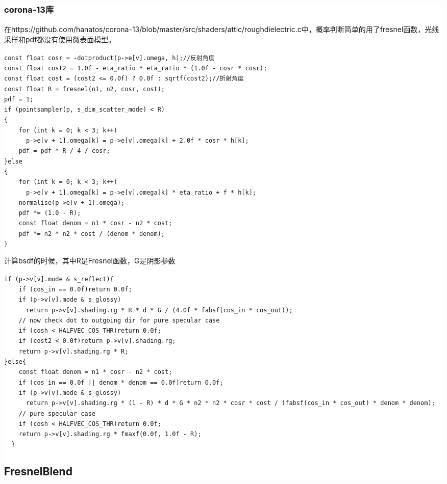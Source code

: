 

### corona-13库

在https://github.com/hanatos/corona-13/blob/master/src/shaders/attic/roughdielectric.c中，概率判断简单的用了fresnel函数，光线采样和pdf都没有使用微表面模型。

```
const float cosr = -dotproduct(p->e[v].omega, h);//反射角度
const float cost2 = 1.0f - eta_ratio * eta_ratio * (1.0f - cosr * cosr);
const float cost = (cost2 <= 0.0f) ? 0.0f : sqrtf(cost2);//折射角度
const float R = fresnel(n1, n2, cosr, cost);
pdf = 1;
if (pointsampler(p, s_dim_scatter_mode) < R)
{
	for (int k = 0; k < 3; k++)
      p->e[v + 1].omega[k] = p->e[v].omega[k] + 2.0f * cosr * h[k];
    pdf = pdf * R / 4 / cosr;
}else
{
	for (int k = 0; k < 3; k++)
      p->e[v + 1].omega[k] = p->e[v].omega[k] * eta_ratio + f * h[k];
    normalise(p->e[v + 1].omega);
    pdf *= (1.0 - R);
    const float denom = n1 * cosr - n2 * cost;
    pdf *= n2 * n2 * cost / (denom * denom);
}
```

计算bsdf的时候，其中R是Fresnel函数，G是阴影参数

```
if (p->v[v].mode & s_reflect){
    if (cos_in == 0.0f)return 0.0f;
    if (p->v[v].mode & s_glossy)
      return p->v[v].shading.rg * R * d * G / (4.0f * fabsf(cos_in * cos_out));
    // now check dot to outgoing dir for pure specular case
    if (cosh < HALFVEC_COS_THR)return 0.0f;
    if (cost2 < 0.0f)return p->v[v].shading.rg;
    return p->v[v].shading.rg * R;
}else{
    const float denom = n1 * cosr - n2 * cost;
    if (cos_in == 0.0f || denom * denom == 0.0f)return 0.0f;
    if (p->v[v].mode & s_glossy)
      return p->v[v].shading.rg * (1 - R) * d * G * n2 * n2 * cosr * cost / (fabsf(cos_in * cos_out) * denom * denom);
    // pure specular case
    if (cosh < HALFVEC_COS_THR)return 0.0f;
    return p->v[v].shading.rg * fmaxf(0.0f, 1.0f - R);
  }
```

## FresnelBlend
